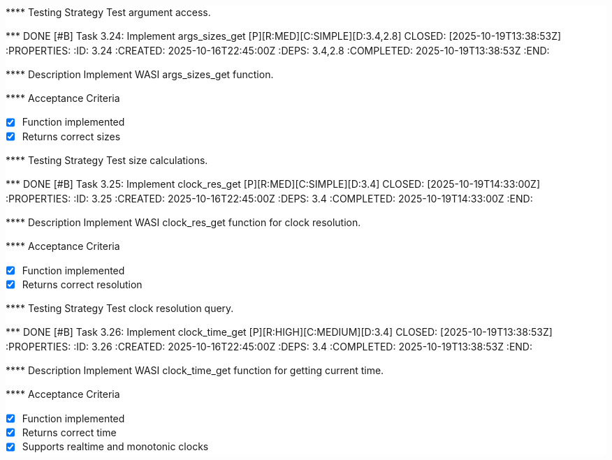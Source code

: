 **** Testing Strategy
Test argument access.

*** DONE [#B] Task 3.24: Implement args_sizes_get [P][R:MED][C:SIMPLE][D:3.4,2.8]
CLOSED: [2025-10-19T13:38:53Z]
:PROPERTIES:
:ID: 3.24
:CREATED: 2025-10-16T22:45:00Z
:DEPS: 3.4,2.8
:COMPLETED: 2025-10-19T13:38:53Z
:END:

**** Description
Implement WASI args_sizes_get function.

**** Acceptance Criteria
- [X] Function implemented
- [X] Returns correct sizes

**** Testing Strategy
Test size calculations.

*** DONE [#B] Task 3.25: Implement clock_res_get [P][R:MED][C:SIMPLE][D:3.4]
CLOSED: [2025-10-19T14:33:00Z]
:PROPERTIES:
:ID: 3.25
:CREATED: 2025-10-16T22:45:00Z
:DEPS: 3.4
:COMPLETED: 2025-10-19T14:33:00Z
:END:

**** Description
Implement WASI clock_res_get function for clock resolution.

**** Acceptance Criteria
- [X] Function implemented
- [X] Returns correct resolution

**** Testing Strategy
Test clock resolution query.

*** DONE [#B] Task 3.26: Implement clock_time_get [P][R:HIGH][C:MEDIUM][D:3.4]
CLOSED: [2025-10-19T13:38:53Z]
:PROPERTIES:
:ID: 3.26
:CREATED: 2025-10-16T22:45:00Z
:DEPS: 3.4
:COMPLETED: 2025-10-19T13:38:53Z
:END:

**** Description
Implement WASI clock_time_get function for getting current time.

**** Acceptance Criteria
- [X] Function implemented
- [X] Returns correct time
- [X] Supports realtime and monotonic clocks
